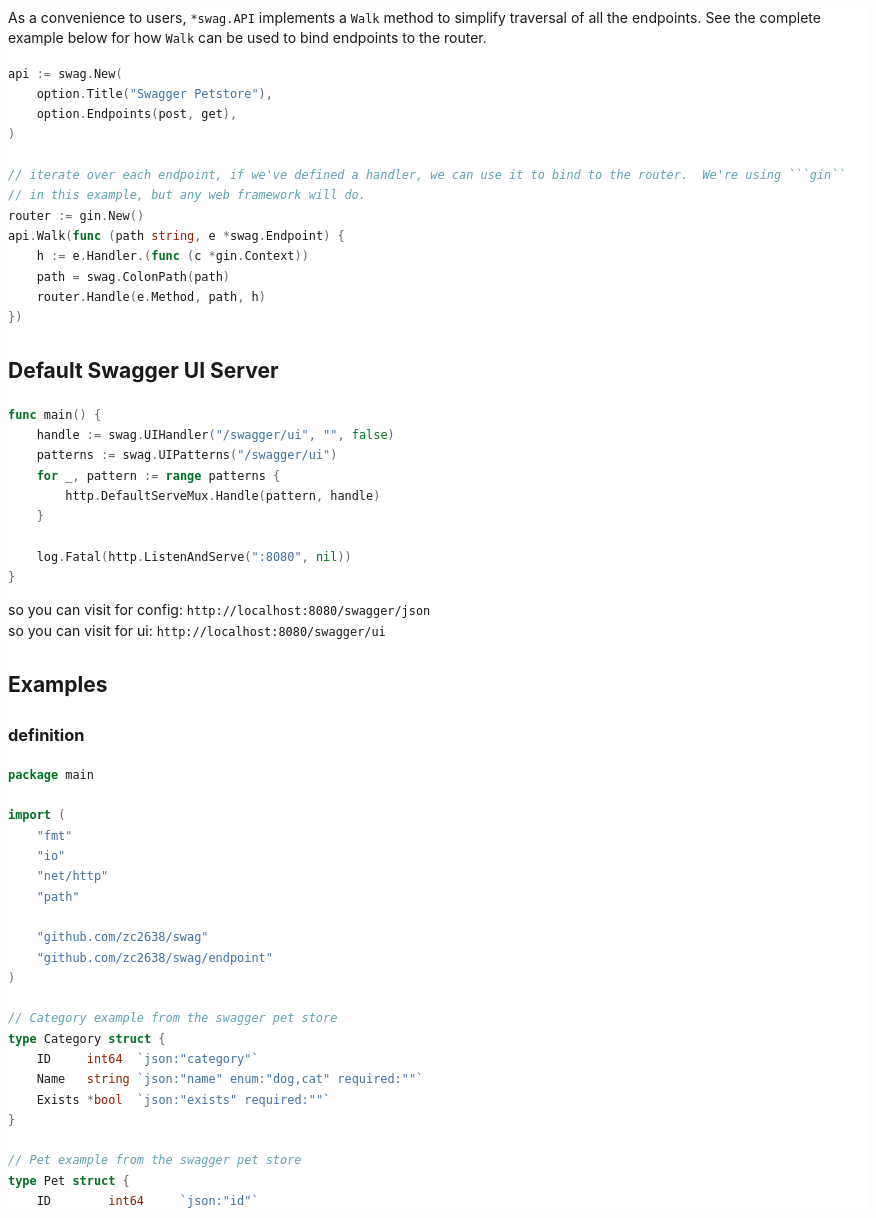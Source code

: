 As a convenience to users, ```*swag.API``` implements a ```Walk``` method to simplify traversal of all the endpoints.
See the complete example below for how ```Walk``` can be used to bind endpoints to the router.

```go
api := swag.New(
    option.Title("Swagger Petstore"),
    option.Endpoints(post, get),
)

// iterate over each endpoint, if we've defined a handler, we can use it to bind to the router.  We're using ```gin``
// in this example, but any web framework will do.
router := gin.New()
api.Walk(func (path string, e *swag.Endpoint) {
    h := e.Handler.(func (c *gin.Context))
    path = swag.ColonPath(path)
    router.Handle(e.Method, path, h)
})
```

## Default Swagger UI Server

```go
func main() {
    handle := swag.UIHandler("/swagger/ui", "", false)
    patterns := swag.UIPatterns("/swagger/ui")
    for _, pattern := range patterns {
        http.DefaultServeMux.Handle(pattern, handle)
    }

    log.Fatal(http.ListenAndServe(":8080", nil))
}
```
so you can visit for config: `http://localhost:8080/swagger/json`  
so you can visit for ui: `http://localhost:8080/swagger/ui`

## Examples

### definition

```go
package main

import (
	"fmt"
	"io"
	"net/http"
	"path"

	"github.com/zc2638/swag"
	"github.com/zc2638/swag/endpoint"
)

// Category example from the swagger pet store
type Category struct {
	ID     int64  `json:"category"`
	Name   string `json:"name" enum:"dog,cat" required:""`
	Exists *bool  `json:"exists" required:""`
}

// Pet example from the swagger pet store
type Pet struct {
	ID        int64     `json:"id"`
```